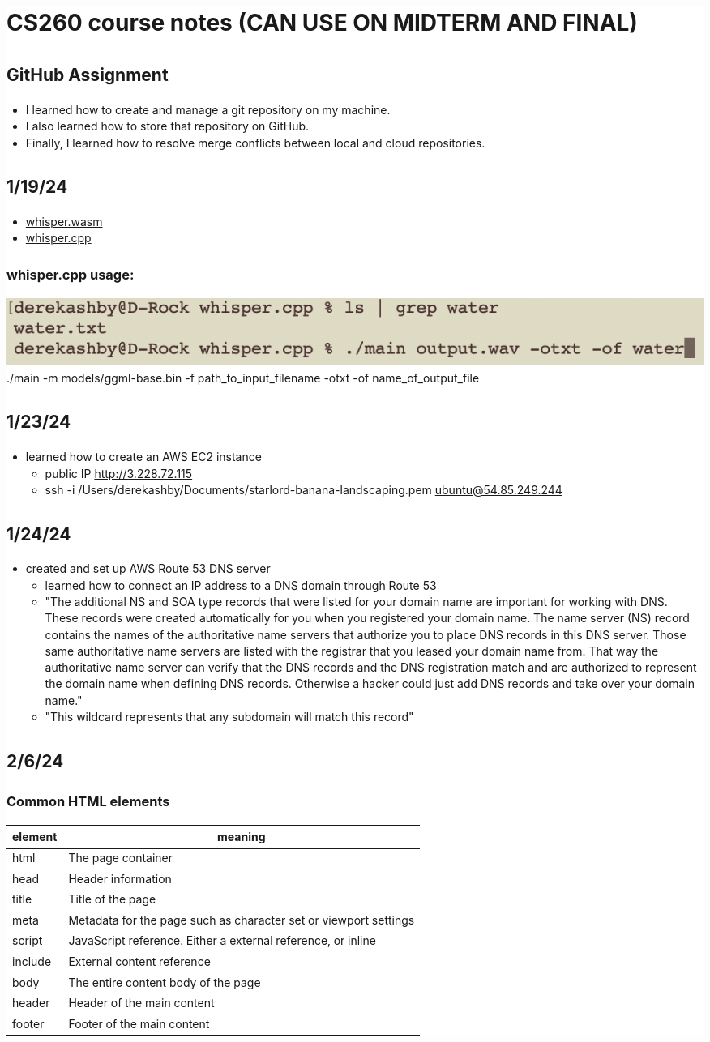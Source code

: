 # CS260 course notes (CAN USE ON MIDTERM AND FINAL)

## GitHub Assignment
- I learned how to create and manage a git repository on my machine.
- I also learned how to store that repository on GitHub.
- Finally, I learned how to resolve merge conflicts between local and cloud repositories.

## 1/19/24
- [whisper.wasm](https://github.com/ggerganov/whisper.cpp/tree/master/examples/whisper.wasm)
- [whisper.cpp](https://github.com/ggerganov/whisper.cpp)
### whisper.cpp usage:
![](whisper_cpp_usage.jpg)
./main -m models/ggml-base.bin -f path_to_input_filename -otxt -of name_of_output_file

## 1/23/24
- learned how to create an AWS EC2 instance
  - public IP http://3.228.72.115
  - ssh -i /Users/derekashby/Documents/starlord-banana-landscaping.pem ubuntu@54.85.249.244

## 1/24/24
- created and set up AWS Route 53 DNS server
  - learned how to connect an IP address to a DNS domain through Route 53
  - "The additional NS and SOA type records that were listed for your domain name are important for working with DNS. These records were created automatically for you when you registered your domain name. The name server (NS) record contains the names of the authoritative name servers that authorize you to place DNS records in this DNS server. Those same authoritative name servers are listed with the registrar that you leased your domain name from. That way the authoritative name server can verify that the DNS records and the DNS registration match and are authorized to represent the domain name when defining DNS records. Otherwise a hacker could just add DNS records and take over your domain name."
  - "This wildcard represents that any subdomain will match this record"

## 2/6/24
### Common HTML elements
| element | meaning                                                                |
| ------- | ---------------------------------------------------------------------- |
| html    | The page container                                                     |
| head    | Header information                                                     |
| title   | Title of the page                                                      |
| meta    | Metadata for the page such as character set or viewport settings       |
| script  | JavaScript reference. Either a external reference, or inline           |
| include | External content reference                                             |
| body    | The entire content body of the page                                    |
| header  | Header of the main content                                             |
| footer  | Footer of the main content                                             |